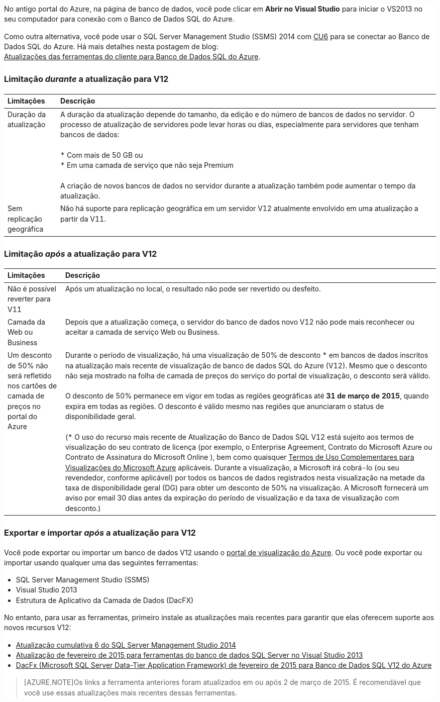 
No antigo portal do Azure, na página de banco de dados, você pode clicar em **Abrir no Visual Studio** para iniciar o VS2013 no seu computador para conexão com o Banco de Dados SQL do Azure.


Como outra alternativa, você pode usar o SQL Server Management Studio (SSMS) 2014 com [CU6](http://support.microsoft.com/kb/3031047/) para se conectar ao Banco de Dados SQL do Azure. Há mais detalhes nesta postagem de blog:<br/>[Atualizações das ferramentas do cliente para Banco de Dados SQL do Azure](http://azure.microsoft.com/blog/2014/12/22/client-tooling-updates-for-azure-sql-database/).


### Limitação *durante* a atualização para V12


| Limitações | Descrição |
| :--- | :--- |
| Duração da atualização | A duração da atualização depende do tamanho, da edição e do número de bancos de dados no servidor. O processo de atualização de servidores pode levar horas ou dias, especialmente para servidores que tenham bancos de dados:<br/><br/>* Com mais de 50 GB ou <br/>* Em uma camada de serviço que não seja Premium<br/><br/>A criação de novos bancos de dados no servidor durante a atualização também pode aumentar o tempo da atualização. |
| Sem replicação geográfica | Não há suporte para replicação geográfica em um servidor V12 atualmente envolvido em uma atualização a partir da V11. |


### Limitação *após* a atualização para V12


| Limitações | Descrição |
| :--- | :--- |
| Não é possível reverter para V11 | Após um atualização no local, o resultado não pode ser revertido ou desfeito. |
| Camada da Web ou Business | Depois que a atualização começa, o servidor do banco de dados novo V12 não pode mais reconhecer ou aceitar a camada de serviço Web ou Business. |
| Um desconto de 50% não será refletido nos cartões de camada de preços no portal do Azure | Durante o período de visualização, há uma visualização de 50% de desconto * em bancos de dados inscritos na atualização mais recente de visualização de banco de dados SQL do Azure (V12). Mesmo que o desconto não seja mostrado na folha de camada de preços do serviço do portal de visualização, o desconto será válido.<br/><br/> O desconto de 50% permanece em vigor em todas as regiões geográficas até **31 de março de 2015**, quando expira em todas as regiões. O desconto é válido mesmo nas regiões que anunciaram o status de disponibilidade geral.<br/><br/> (* O uso do recurso mais recente de Atualização do Banco de Dados SQL V12 está sujeito aos termos de visualização do seu contrato de licença (por exemplo, o Enterprise Agreement, Contrato do Microsoft Azure ou Contrato de Assinatura do Microsoft Online ), bem como quaisquer [Termos de Uso Complementares para Visualizações do Microsoft Azure](http://azure.microsoft.com/support/legal/preview-supplemental-terms/) aplicáveis. Durante a visualização, a Microsoft irá cobrá-lo (ou seu revendedor, conforme aplicável) por todos os bancos de dados registrados nesta visualização na metade da taxa de disponibilidade geral (DG) para obter um desconto de 50% na visualização. A Microsoft fornecerá um aviso por email 30 dias antes da expiração do período de visualização e da taxa de visualização com desconto.) |


### Exportar e importar *após* a atualização para V12


Você pode exportar ou importar um banco de dados V12 usando o [portal de visualização do Azure](http://portal.azure.com/). Ou você pode exportar ou importar usando qualquer uma das seguintes ferramentas:


- SQL Server Management Studio (SSMS)
- Visual Studio 2013
- Estrutura de Aplicativo da Camada de Dados (DacFX)


No entanto, para usar as ferramentas, primeiro instale as atualizações mais recentes para garantir que elas oferecem suporte aos novos recursos V12:


- [Atualização cumulativa 6 do SQL Server Management Studio 2014](http://support2.microsoft.com/kb/3031047)
- [Atualização de fevereiro de 2015 para ferramentas do banco de dados SQL Server no Visual Studio 2013](https://msdn.microsoft.com/data/hh297027)
- [DacFx (Microsoft SQL Server Data-Tier Application Framework) de fevereiro de 2015 para Banco de Dados SQL V12 do Azure](http://www.microsoft.com/download/details.aspx?id=45886)


> [AZURE.NOTE]Os links a ferramenta anteriores foram atualizados em ou após 2 de março de 2015. É recomendável que você use essas atualizações mais recentes dessas ferramentas.


[Subheading 1]: #subheading-1